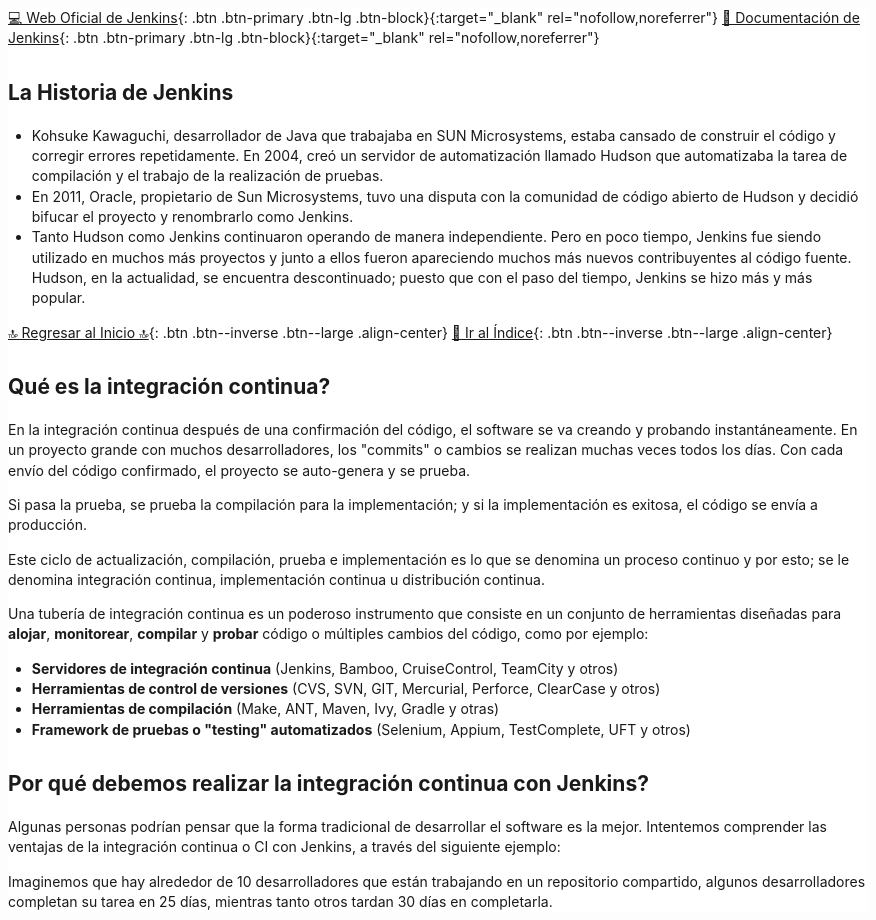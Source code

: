[💻 Web Oficial de Jenkins](https://www.jenkins.io/){: .btn .btn-primary .btn-lg .btn-block}{:target="_blank" rel="nofollow,noreferrer"}
[📑 Documentación de Jenkins](https://www.jenkins.io/doc/){: .btn .btn-primary .btn-lg .btn-block}{:target="_blank" rel="nofollow,noreferrer"}

## **La Historia de Jenkins**

* Kohsuke Kawaguchi, desarrollador de Java que trabajaba en SUN Microsystems, estaba cansado de construir el código y corregir errores repetidamente. En 2004, creó un servidor de automatización llamado Hudson que automatizaba la tarea de compilación y el trabajo de la realización de pruebas.
* En 2011, Oracle, propietario de Sun Microsystems, tuvo una disputa con la comunidad de código abierto de Hudson y decidió bifucar el proyecto y renombrarlo como Jenkins.
* Tanto Hudson como Jenkins continuaron operando de manera independiente. Pero en poco tiempo, Jenkins fue siendo utilizado en muchos más proyectos y junto a ellos fueron apareciendo muchos más nuevos contribuyentes al código fuente.
  Hudson, en la actualidad, se encuentra descontinuado; puesto que con el paso del tiempo, Jenkins se hizo más y más popular.

[🔝 Regresar al Inicio 🔝](/jenkins/#page-title){: .btn .btn--inverse .btn--large .align-center}
[🔖 Ir al Índice](/jenkins/#índice-){: .btn .btn--inverse .btn--large .align-center}

## **Qué es la integración continua?**

En la integración continua después de una confirmación del código, el software se va creando y probando instantáneamente. En un proyecto grande con muchos desarrolladores, los "commits" o cambios se realizan muchas veces todos los días. Con cada envío del código confirmado, el proyecto se auto-genera y se prueba.

Si pasa la prueba, se prueba la compilación para la implementación; y si la implementación es exitosa, el código se envía a producción.

Este ciclo de actualización, compilación, prueba e implementación es lo que se denomina un proceso continuo y por esto; se le denomina integración continua, implementación continua u distribución continua.

Una tubería de integración continua es un poderoso instrumento que consiste en un conjunto de herramientas diseñadas para **alojar**, **monitorear**, **compilar** y **probar** código o múltiples cambios del código, como por ejemplo:

* **Servidores de integración continua** (Jenkins, Bamboo, CruiseControl, TeamCity y otros)
* **Herramientas de control de versiones** (CVS, SVN, GIT, Mercurial, Perforce, ClearCase y otros)
* **Herramientas de compilación** (Make, ANT, Maven, Ivy, Gradle y otras)
* **Framework de pruebas o "testing" automatizados** (Selenium, Appium, TestComplete, UFT y otros)

## **Por qué debemos realizar la integración continua con Jenkins?**

Algunas personas podrían pensar que la forma tradicional de desarrollar el software es la mejor. Intentemos comprender las ventajas de la integración continua o CI con Jenkins, a través del siguiente ejemplo:

Imaginemos que hay alrededor de 10 desarrolladores que están trabajando en un repositorio compartido, algunos desarrolladores completan su tarea en 25 días, mientras tanto otros tardan 30 días en completarla.
